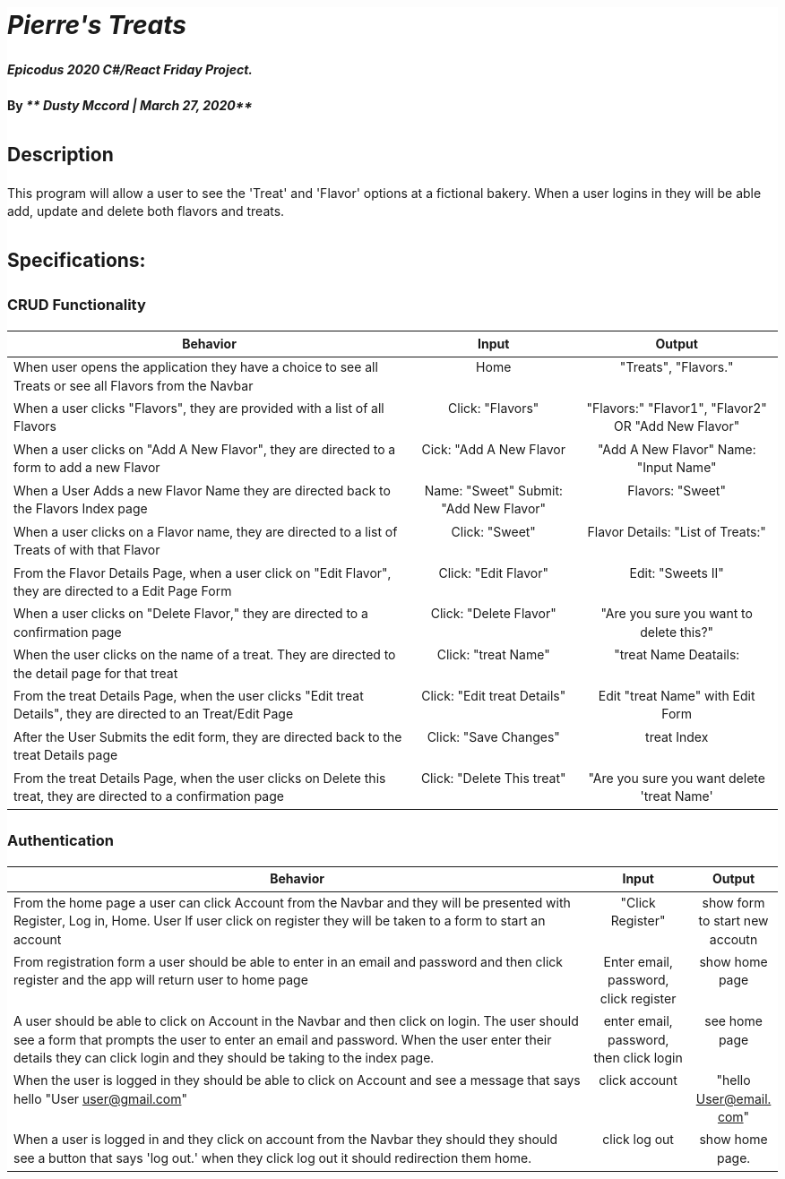 # _Pierre's Treats_

#### _Epicodus 2020 C#/React Friday Project._

#### By _** Dusty Mccord | March 27, 2020**_

## Description

This program will allow a user to see the 'Treat' and 'Flavor' options at a fictional bakery. When a user logins in they will be able add, update and delete both flavors and treats. 

## Specifications:
### CRUD Functionality 

| Behavior | Input | Output |
|---|:---:|:---:|
| When user opens the application they have a choice to see all Treats or see all Flavors from the Navbar | Home | "Treats", "Flavors."|
| When a user clicks "Flavors", they are provided with a list of all Flavors | Click: "Flavors" | "Flavors:" "Flavor1", "Flavor2" OR "Add New Flavor"|
| When a user clicks on "Add A New Flavor", they are directed to a form to add a new Flavor | Cick: "Add A New Flavor | "Add A New Flavor" Name: "Input Name"|
| When a User Adds a new Flavor Name they are directed back to the Flavors Index page | Name: "Sweet" Submit: "Add New Flavor" | Flavors: "Sweet" |
| When a user clicks on a Flavor name, they are directed to a list of Treats of with that Flavor | Click: "Sweet" | Flavor Details: "List of Treats:" |
| From the Flavor Details Page, when a user click on "Edit Flavor", they are directed to a Edit Page Form | Click: "Edit Flavor" | Edit: "Sweets II" |
| When a user clicks on "Delete Flavor," they are directed to a confirmation page | Click: "Delete Flavor" | "Are you sure you want to delete this?" |
| When the user clicks on the name of a treat. They are directed to the detail page for that treat | Click: "treat Name" | "treat Name Deatails: |
| From the treat Details Page, when the user clicks "Edit treat Details", they are directed to an Treat/Edit Page | Click: "Edit treat Details" | Edit "treat Name" with Edit Form |
| After the User Submits the edit form, they are directed back to the treat Details page | Click: "Save Changes" | treat Index | 
| From the treat Details Page, when the user clicks on Delete this treat, they are directed to a confirmation page | Click: "Delete This treat" | "Are you sure you want delete 'treat Name' |

### Authentication

| Behavior | Input | Output |
|---|:---:|:---:|
| From the home page a user can click Account from the Navbar and they will be presented with Register, Log in, Home. User If user click on register they will be taken to a form to start an account | "Click Register" | show form to start new accoutn | 
| From registration form a user should be able to enter in an email and password and then click register and the app will return user to home page | Enter email, password, click register | show home page |
| A user should be able to click on Account in the Navbar and then click on login. The user should see a form that prompts the user to enter an email and password. When the user enter their details they can click login and they should be taking to the index page. | enter email, password, then click login | see home page |
| When the user is logged in they should be able to click on Account and see a message that says hello "User user@gmail.com" | click account | "hello User@email.com" |
| When a user is logged in and they click on account from the Navbar they should they should see a button that says 'log out.' when they click log out it should redirection them home. | click log out | show home page. |
